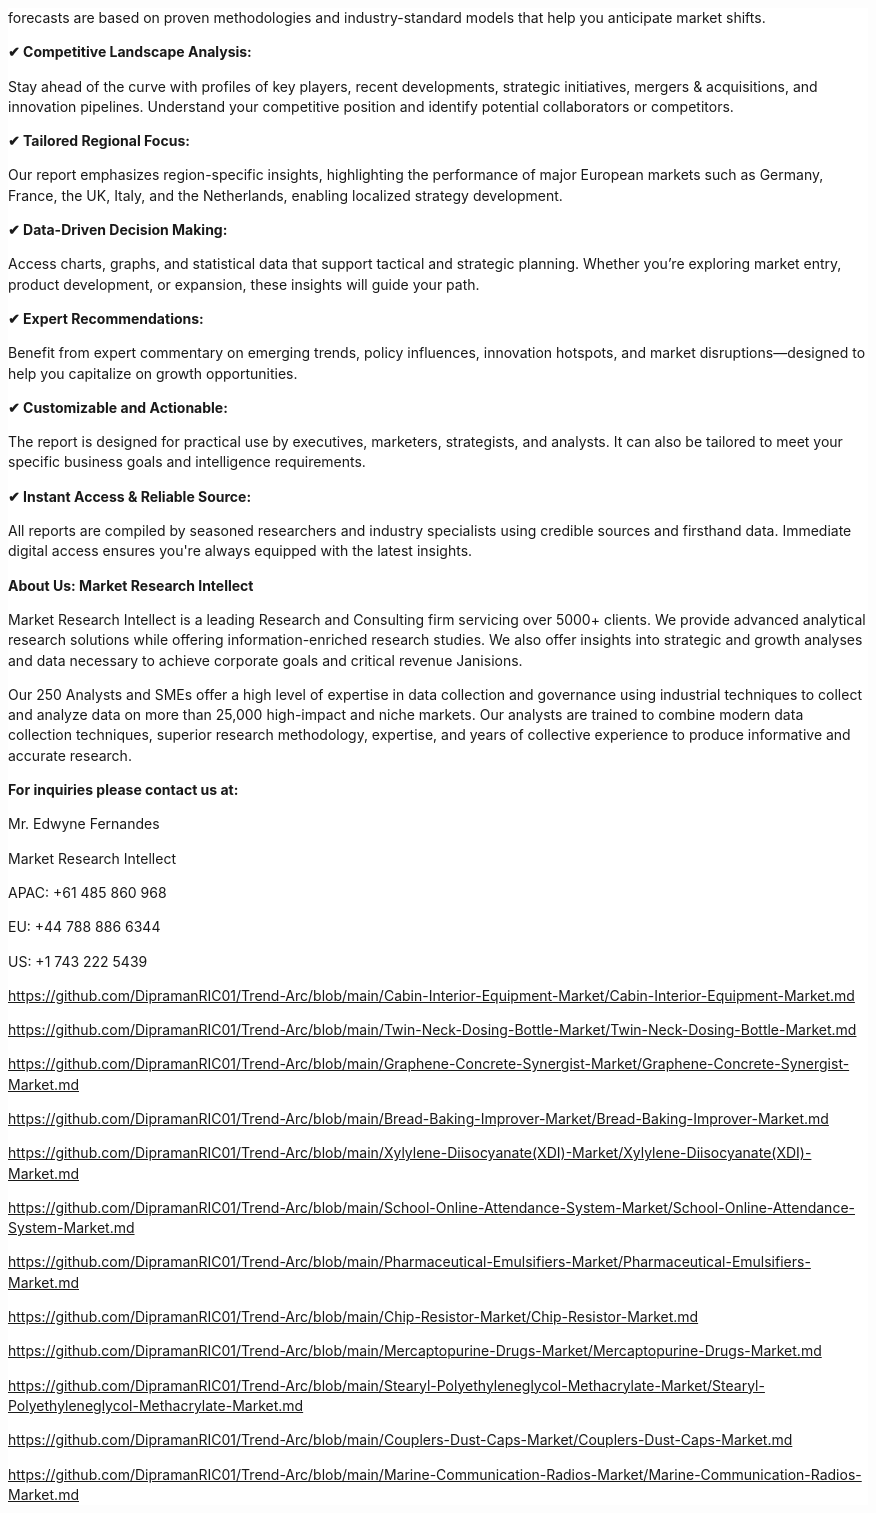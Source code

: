 forecasts are based on proven methodologies and industry-standard models that help you anticipate market shifts.</p><p><strong>✔ Competitive Landscape Analysis:</strong></p><p>Stay ahead of the curve with profiles of key players, recent developments, strategic initiatives, mergers &amp; acquisitions, and innovation pipelines. Understand your competitive position and identify potential collaborators or competitors.</p><p><strong>✔ Tailored Regional Focus:</strong></p><p>Our report emphasizes region-specific insights, highlighting the performance of major European markets such as Germany, France, the UK, Italy, and the Netherlands, enabling localized strategy development.</p><p><strong>✔ Data-Driven Decision Making:</strong></p><p>Access charts, graphs, and statistical data that support tactical and strategic planning. Whether you&rsquo;re exploring market entry, product development, or expansion, these insights will guide your path.</p><p><strong>✔ Expert Recommendations:</strong></p><p>Benefit from expert commentary on emerging trends, policy influences, innovation hotspots, and market disruptions&mdash;designed to help you capitalize on growth opportunities.</p><p><strong>✔ Customizable and Actionable:</strong></p><p>The report is designed for practical use by executives, marketers, strategists, and analysts. It can also be tailored to meet your specific business goals and intelligence requirements.</p><p><strong>✔ Instant Access &amp; Reliable Source:</strong></p><p>All reports are compiled by seasoned researchers and industry specialists using credible sources and firsthand data. Immediate digital access ensures you're always equipped with the latest insights.</p><p><strong><span class="font-[700]">About Us: Market Research Intellect</span></strong></p><p><span class="">Market Research Intellect is a leading Research and Consulting firm servicing over 5000+ clients. We provide advanced analytical research solutions while offering information-enriched research studies.&nbsp;</span>We also offer insights into strategic and growth analyses and data necessary to achieve corporate goals and critical revenue Janisions.</p><p><span class="">Our 250 Analysts and SMEs offer a high level of expertise in data collection and governance using industrial techniques to collect and analyze data on more than 25,000 high-impact and niche markets. Our analysts are trained to combine modern data collection techniques, superior research methodology, expertise, and years of collective experience to produce informative and accurate research.</span></p><p><strong>For inquiries please contact us at:</strong></p><p>Mr. Edwyne Fernandes</p><p>Market Research Intellect</p><p>APAC: +61 485 860 968</p><p>EU: +44 788 886 6344</p><p>US: +1 743 222 5439</p><p><a href="https://github.com/DipramanRIC01/Trend-Arc/blob/main/Cabin-Interior-Equipment-Market/Cabin-Interior-Equipment-Market.md">https://github.com/DipramanRIC01/Trend-Arc/blob/main/Cabin-Interior-Equipment-Market/Cabin-Interior-Equipment-Market.md</a></p><p><a href="https://github.com/DipramanRIC01/Trend-Arc/blob/main/Twin-Neck-Dosing-Bottle-Market/Twin-Neck-Dosing-Bottle-Market.md">https://github.com/DipramanRIC01/Trend-Arc/blob/main/Twin-Neck-Dosing-Bottle-Market/Twin-Neck-Dosing-Bottle-Market.md</a></p><p><a href="https://github.com/DipramanRIC01/Trend-Arc/blob/main/Graphene-Concrete-Synergist-Market/Graphene-Concrete-Synergist-Market.md">https://github.com/DipramanRIC01/Trend-Arc/blob/main/Graphene-Concrete-Synergist-Market/Graphene-Concrete-Synergist-Market.md</a></p><p><a href="https://github.com/DipramanRIC01/Trend-Arc/blob/main/Bread-Baking-Improver-Market/Bread-Baking-Improver-Market.md">https://github.com/DipramanRIC01/Trend-Arc/blob/main/Bread-Baking-Improver-Market/Bread-Baking-Improver-Market.md</a></p><p><a href="https://github.com/DipramanRIC01/Trend-Arc/blob/main/Xylylene-Diisocyanate(XDI)-Market/Xylylene-Diisocyanate(XDI)-Market.md">https://github.com/DipramanRIC01/Trend-Arc/blob/main/Xylylene-Diisocyanate(XDI)-Market/Xylylene-Diisocyanate(XDI)-Market.md</a></p><p><a href="https://github.com/DipramanRIC01/Trend-Arc/blob/main/School-Online-Attendance-System-Market/School-Online-Attendance-System-Market.md">https://github.com/DipramanRIC01/Trend-Arc/blob/main/School-Online-Attendance-System-Market/School-Online-Attendance-System-Market.md</a></p><p><a href="https://github.com/DipramanRIC01/Trend-Arc/blob/main/Pharmaceutical-Emulsifiers-Market/Pharmaceutical-Emulsifiers-Market.md">https://github.com/DipramanRIC01/Trend-Arc/blob/main/Pharmaceutical-Emulsifiers-Market/Pharmaceutical-Emulsifiers-Market.md</a></p><p><a href="https://github.com/DipramanRIC01/Trend-Arc/blob/main/Chip-Resistor-Market/Chip-Resistor-Market.md">https://github.com/DipramanRIC01/Trend-Arc/blob/main/Chip-Resistor-Market/Chip-Resistor-Market.md</a></p><p><a href="https://github.com/DipramanRIC01/Trend-Arc/blob/main/Mercaptopurine-Drugs-Market/Mercaptopurine-Drugs-Market.md">https://github.com/DipramanRIC01/Trend-Arc/blob/main/Mercaptopurine-Drugs-Market/Mercaptopurine-Drugs-Market.md</a></p><p><a href="https://github.com/DipramanRIC01/Trend-Arc/blob/main/Stearyl-Polyethyleneglycol-Methacrylate-Market/Stearyl-Polyethyleneglycol-Methacrylate-Market.md">https://github.com/DipramanRIC01/Trend-Arc/blob/main/Stearyl-Polyethyleneglycol-Methacrylate-Market/Stearyl-Polyethyleneglycol-Methacrylate-Market.md</a></p><p><a href="https://github.com/DipramanRIC01/Trend-Arc/blob/main/Couplers-Dust-Caps-Market/Couplers-Dust-Caps-Market.md">https://github.com/DipramanRIC01/Trend-Arc/blob/main/Couplers-Dust-Caps-Market/Couplers-Dust-Caps-Market.md</a></p><p><a href="https://github.com/DipramanRIC01/Trend-Arc/blob/main/Marine-Communication-Radios-Market/Marine-Communication-Radios-Market.md">https://github.com/DipramanRIC01/Trend-Arc/blob/main/Marine-Communication-Radios-Market/Marine-Communication-Radios-Market.md</a></p>
